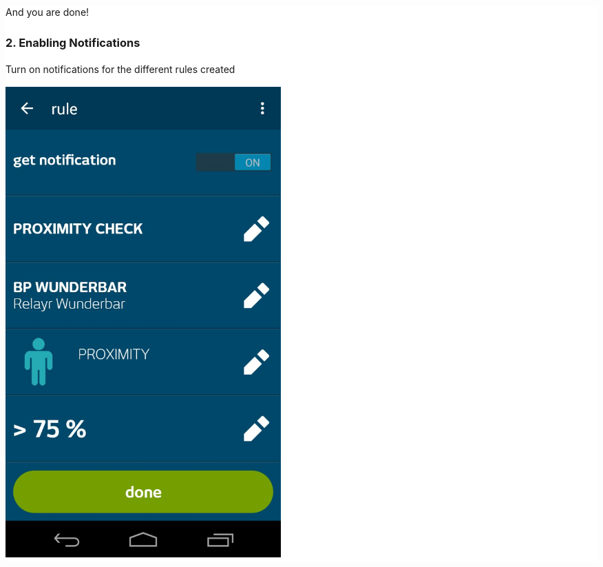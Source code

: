 And you are done!

### 2. Enabling Notifications

Turn on notifications for the different rules created

<img src="assets/10.png" width=400px>
